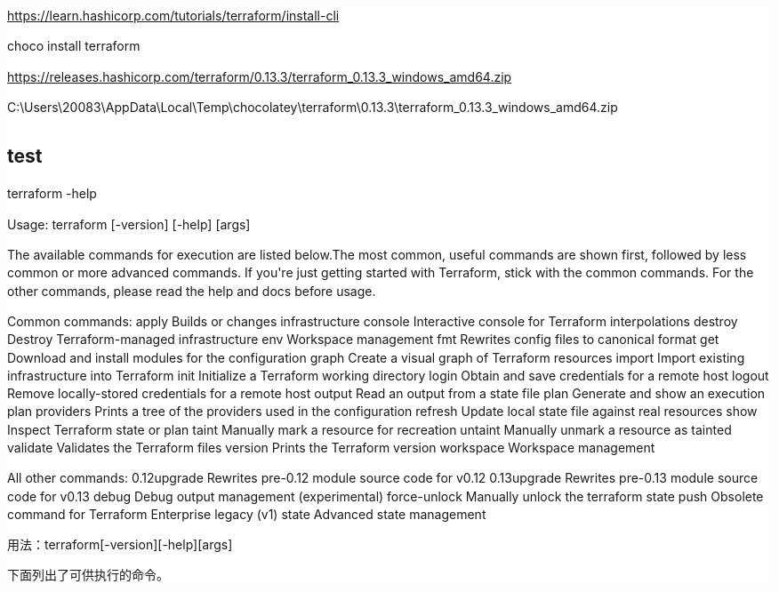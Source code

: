 https://learn.hashicorp.com/tutorials/terraform/install-cli

choco install terraform


https://releases.hashicorp.com/terraform/0.13.3/terraform_0.13.3_windows_amd64.zip


C:\Users\20083\AppData\Local\Temp\chocolatey\terraform\0.13.3\terraform_0.13.3_windows_amd64.zip

## test

terraform -help

Usage: terraform [-version] [-help] <command> [args]

The available commands for execution are listed below.The most common, useful commands are shown first, followed by less common or more advanced commands. If you're just getting started with Terraform, stick with the common commands. For the other commands, please read the help and docs before usage.

Common commands:
    apply              Builds or changes infrastructure
    console            Interactive console for Terraform interpolations
    destroy            Destroy Terraform-managed infrastructure
    env                Workspace management
    fmt                Rewrites config files to canonical format
    get                Download and install modules for the configuration
    graph              Create a visual graph of Terraform resources
    import             Import existing infrastructure into Terraform
    init               Initialize a Terraform working directory
    login              Obtain and save credentials for a remote host
    logout             Remove locally-stored credentials for a remote host
    output             Read an output from a state file
    plan               Generate and show an execution plan
    providers          Prints a tree of the providers used in the configuration
    refresh            Update local state file against real resources
    show               Inspect Terraform state or plan
    taint              Manually mark a resource for recreation
    untaint            Manually unmark a resource as tainted
    validate           Validates the Terraform files
    version            Prints the Terraform version
    workspace          Workspace management

All other commands:
    0.12upgrade        Rewrites pre-0.12 module source code for v0.12
    0.13upgrade        Rewrites pre-0.13 module source code for v0.13
    debug              Debug output management (experimental)
    force-unlock       Manually unlock the terraform state
    push               Obsolete command for Terraform Enterprise legacy (v1)
    state              Advanced state management

用法：terraform[-version][-help]<command>[args]



下面列出了可供执行的命令。
